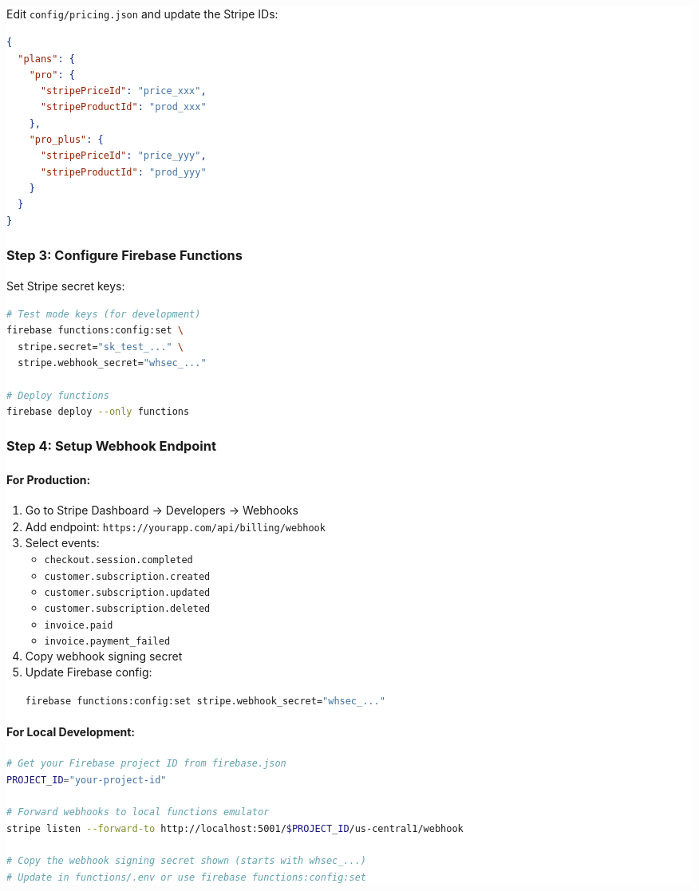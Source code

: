 Edit `config/pricing.json` and update the Stripe IDs:

```json
{
  "plans": {
    "pro": {
      "stripePriceId": "price_xxx",
      "stripeProductId": "prod_xxx"
    },
    "pro_plus": {
      "stripePriceId": "price_yyy",
      "stripeProductId": "prod_yyy"
    }
  }
}
```

### Step 3: Configure Firebase Functions

Set Stripe secret keys:

```bash
# Test mode keys (for development)
firebase functions:config:set \
  stripe.secret="sk_test_..." \
  stripe.webhook_secret="whsec_..."

# Deploy functions
firebase deploy --only functions
```

### Step 4: Setup Webhook Endpoint

#### For Production:

1. Go to Stripe Dashboard → Developers → Webhooks
2. Add endpoint: `https://yourapp.com/api/billing/webhook`
3. Select events:
   - `checkout.session.completed`
   - `customer.subscription.created`
   - `customer.subscription.updated`
   - `customer.subscription.deleted`
   - `invoice.paid`
   - `invoice.payment_failed`
4. Copy webhook signing secret
5. Update Firebase config:
   ```bash
   firebase functions:config:set stripe.webhook_secret="whsec_..."
   ```

#### For Local Development:

```bash
# Get your Firebase project ID from firebase.json
PROJECT_ID="your-project-id"

# Forward webhooks to local functions emulator
stripe listen --forward-to http://localhost:5001/$PROJECT_ID/us-central1/webhook

# Copy the webhook signing secret shown (starts with whsec_...)
# Update in functions/.env or use firebase functions:config:set
```
